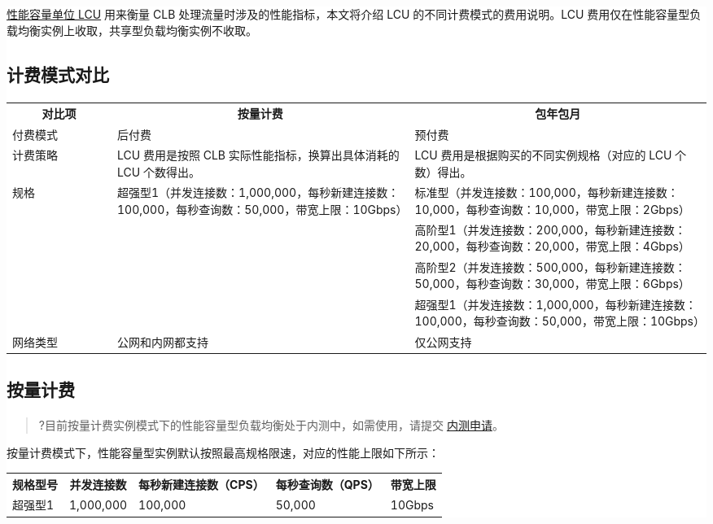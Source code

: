 [性能容量单位 LCU](https://cloud.tencent.com/document/product/214/33040#2081) 用来衡量 CLB 处理流量时涉及的性能指标，本文将介绍 LCU 的不同计费模式的费用说明。LCU 费用仅在性能容量型负载均衡实例上收取，共享型负载均衡实例不收取。


## 计费模式对比
<table>
<tr>
<th width="15%">对比项</th>
<th>按量计费</th>
<th>包年包月</th>
</tr>
<tr>
<td>付费模式</td>
<td>后付费</td>
<td>预付费</td>
</tr>
<tr>
<td>计费策略</td>
<td>LCU 费用是按照 CLB 实际性能指标，换算出具体消耗的 LCU 个数得出。</td>
<td>LCU 费用是根据购买的不同实例规格（对应的 LCU 个数）得出。</td>
</tr>
<tr>
<td rowspan="4">规格</td>
<td rowspan="4">超强型1（并发连接数：1,000,000，每秒新建连接数：100,000，每秒查询数：50,000，带宽上限：10Gbps）</td>
<td>标准型（并发连接数：100,000，每秒新建连接数：10,000，每秒查询数：10,000，带宽上限：2Gbps）</td>
</tr>
<tr>
<td>高阶型1（并发连接数：200,000，每秒新建连接数：20,000，每秒查询数：20,000，带宽上限：4Gbps）</td>
</tr>
<tr>
<td>高阶型2（并发连接数：500,000，每秒新建连接数：50,000，每秒查询数：30,000，带宽上限：6Gbps）</td>
</tr>
<tr>
<td>超强型1（并发连接数：1,000,000，每秒新建连接数：100,000，每秒查询数：50,000，带宽上限：10Gbps）</td>
</tr>
<tr>
<td>网络类型</td>
<td>公网和内网都支持</td>
<td>仅公网支持</td>
</tr>
</table>


## 按量计费
>?目前按量计费实例模式下的性能容量型负载均衡处于内测中，如需使用，请提交 [内测申请](https://cloud.tencent.com/apply/p/hf45esx99lf)。
>
按量计费模式下，性能容量型实例默认按照最高规格限速，对应的性能上限如下所示：
<table>
<tbody><tr>
<th>规格型号</th>
<th>并发连接数</th>
<th>每秒新建连接数（CPS）</th>
<th>每秒查询数（QPS）</th>
<th>带宽上限</th>
</tr>
<tr>
<td>超强型1</td>
<td>1,000,000</td>
<td>100,000</td>
<td>50,000</td>
<td>10Gbps</td>
</tr>
</tbody>